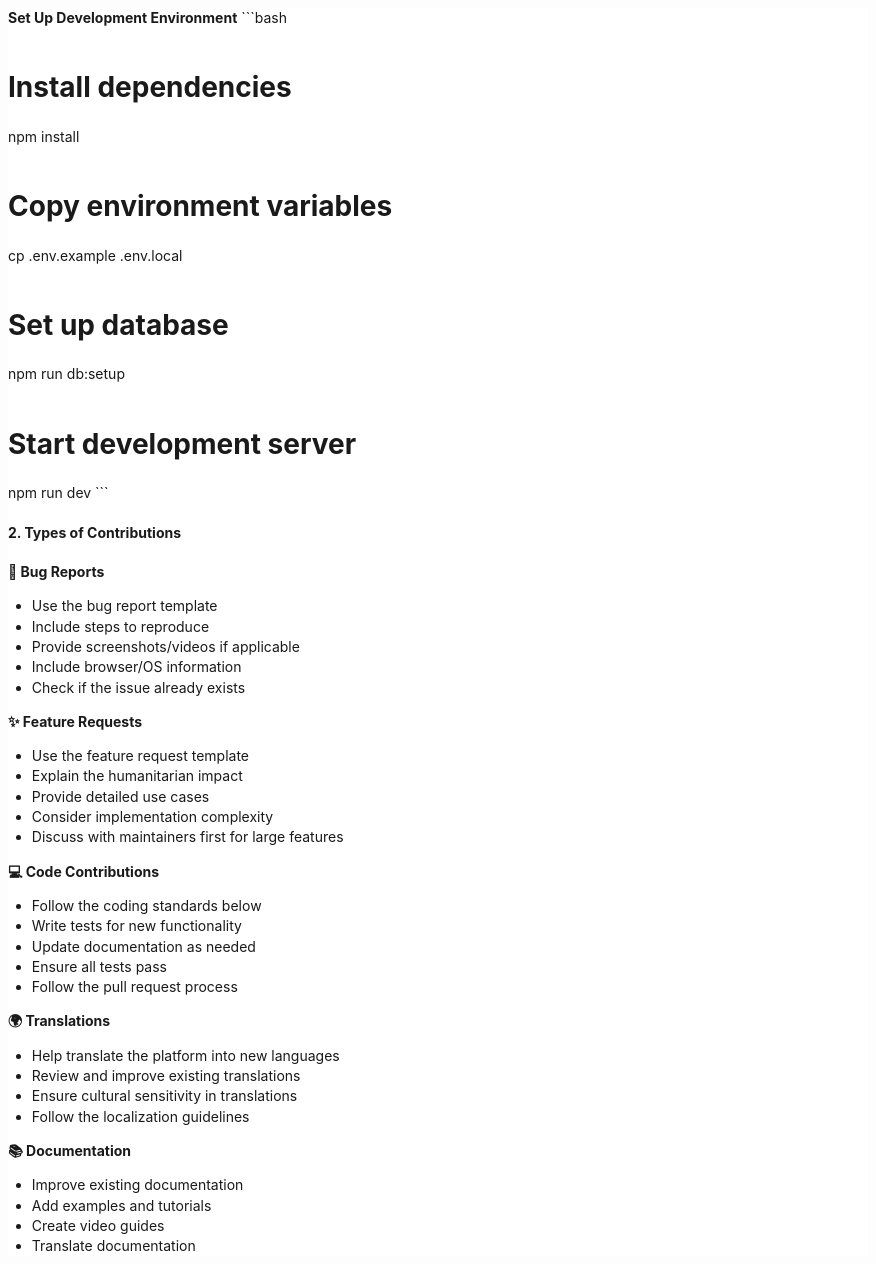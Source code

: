 **Set Up Development Environment**
\`\`\`bash
# Install dependencies
npm install

# Copy environment variables
cp .env.example .env.local

# Set up database
npm run db:setup

# Start development server
npm run dev
\`\`\`

#### **2. Types of Contributions**

**🐛 Bug Reports**
- Use the bug report template
- Include steps to reproduce
- Provide screenshots/videos if applicable
- Include browser/OS information
- Check if the issue already exists

**✨ Feature Requests**
- Use the feature request template
- Explain the humanitarian impact
- Provide detailed use cases
- Consider implementation complexity
- Discuss with maintainers first for large features

**💻 Code Contributions**
- Follow the coding standards below
- Write tests for new functionality
- Update documentation as needed
- Ensure all tests pass
- Follow the pull request process

**🌍 Translations**
- Help translate the platform into new languages
- Review and improve existing translations
- Ensure cultural sensitivity in translations
- Follow the localization guidelines

**📚 Documentation**
- Improve existing documentation
- Add examples and tutorials
- Create video guides
- Translate documentation
